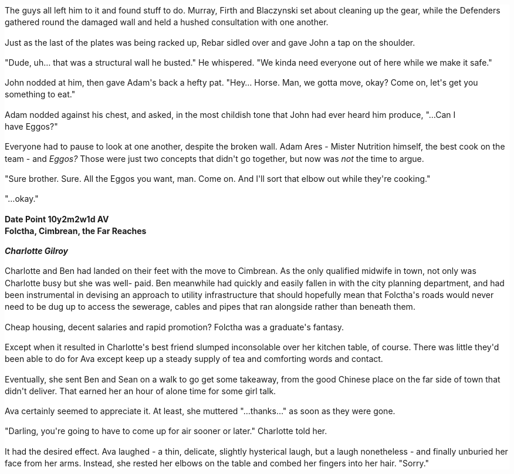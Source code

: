 The guys all left him to it and found stuff to do. Murray, Firth and
Blaczynski set about cleaning up the gear, while the Defenders gathered round
the damaged wall and held a hushed consultation with one another.

Just as the last of the plates was being racked up, Rebar sidled over and gave
John a tap on the shoulder.

"Dude, uh… that was a structural wall he busted." He whispered. "We kinda need
everyone out of here while we make it safe."

John nodded at him, then gave Adam's back a hefty pat. "Hey… Horse. Man, we
gotta move, okay? Come on, let's get you something to eat."

Adam nodded against his chest, and asked, in the most childish tone that John
had ever heard him produce, "…Can I have Eggos?"

Everyone had to pause to look at one another, despite the broken wall. Adam
Ares - Mister Nutrition himself, the best cook on the team - and _Eggos?_
Those were just two concepts that didn't go together, but now was _not_ the
time to argue.

"Sure brother. Sure. All the Eggos you want, man. Come on. And I'll sort that
elbow out while they're cooking."

"…okay."

**Date Point 10y2m2w1d AV**  
**Folctha, Cimbrean, the Far Reaches**

**_Charlotte Gilroy_**

Charlotte and Ben had landed on their feet with the move to Cimbrean. As the
only qualified midwife in town, not only was Charlotte busy but she was well-
paid. Ben meanwhile had quickly and easily fallen in with the city planning
department, and had been instrumental in devising an approach to utility
infrastructure that should hopefully mean that Folctha's roads would never
need to be dug up to access the sewerage, cables and pipes that ran alongside
rather than beneath them.

Cheap housing, decent salaries and rapid promotion? Folctha was a graduate's
fantasy.

Except when it resulted in Charlotte's best friend slumped inconsolable over
her kitchen table, of course. There was little they'd been able to do for Ava
except keep up a steady supply of tea and comforting words and contact.

Eventually, she sent Ben and Sean on a walk to go get some takeaway, from the
good Chinese place on the far side of town that didn't deliver. That earned
her an hour of alone time for some girl talk.

Ava certainly seemed to appreciate it. At least, she muttered "…thanks…" as
soon as they were gone.

"Darling, you're going to have to come up for air sooner or later." Charlotte
told her.

It had the desired effect. Ava laughed - a thin, delicate, slightly hysterical
laugh, but a laugh nonetheless - and finally unburied her face from her arms.
Instead, she rested her elbows on the table and combed her fingers into her
hair. "Sorry."
